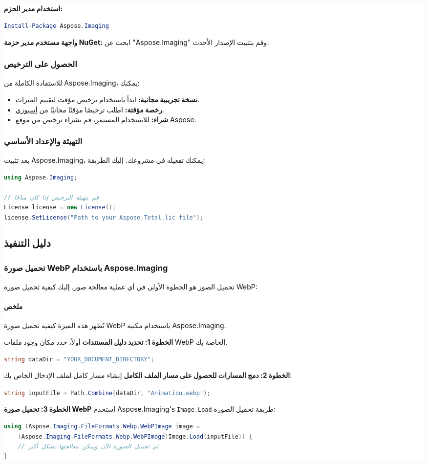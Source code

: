 **استخدام مدير الحزم:**
```powershell
Install-Package Aspose.Imaging
```

**واجهة مستخدم مدير حزمة NuGet:**
ابحث عن "Aspose.Imaging" وقم بتثبيت الإصدار الأحدث.

### الحصول على الترخيص

للاستفادة الكاملة من Aspose.Imaging، يمكنك:
- **نسخة تجريبية مجانية:** ابدأ باستخدام ترخيص مؤقت لتقييم الميزات.
- **رخصة مؤقتة:** اطلب ترخيصًا مؤقتًا مجانيًا من [أسبوزي](https://purchase.aspose.com/temporary-license/).
- **شراء:** للاستخدام المستمر، قم بشراء ترخيص من [موقع Aspose](https://purchase.aspose.com/buy).

### التهيئة والإعداد الأساسي

بعد تثبيت Aspose.Imaging، يمكنك تفعيله في مشروعك. إليك الطريقة:

```csharp
using Aspose.Imaging;

// قم بتهيئة الترخيص إذا كان متاحًا
License license = new License();
license.SetLicense("Path to your Aspose.Total.lic file");
```

## دليل التنفيذ

### تحميل صورة WebP باستخدام Aspose.Imaging

تحميل الصور هو الخطوة الأولى في أي عملية معالجة صور. إليك كيفية تحميل صورة WebP:

#### ملخص
تُظهر هذه الميزة كيفية تحميل صورة WebP باستخدام مكتبة Aspose.Imaging.

**الخطوة 1: تحديد دليل المستندات**
أولاً، حدد مكان وجود ملفات WebP الخاصة بك.

```csharp
string dataDir = "YOUR_DOCUMENT_DIRECTORY";
```

**الخطوة 2: دمج المسارات للحصول على مسار الملف الكامل**
إنشاء مسار كامل لملف الإدخال الخاص بك:

```csharp
string inputFile = Path.Combine(dataDir, "Animation.webp");
```

**الخطوة 3: تحميل صورة WebP**
استخدم Aspose.Imaging's `Image.Load` طريقة تحميل الصورة:

```csharp
using (Aspose.Imaging.FileFormats.Webp.WebPImage image =
    (Aspose.Imaging.FileFormats.Webp.WebPImage)Image.Load(inputFile)) {
    // تم تحميل الصورة الآن ويمكن معالجتها بشكل أكبر
}
```
